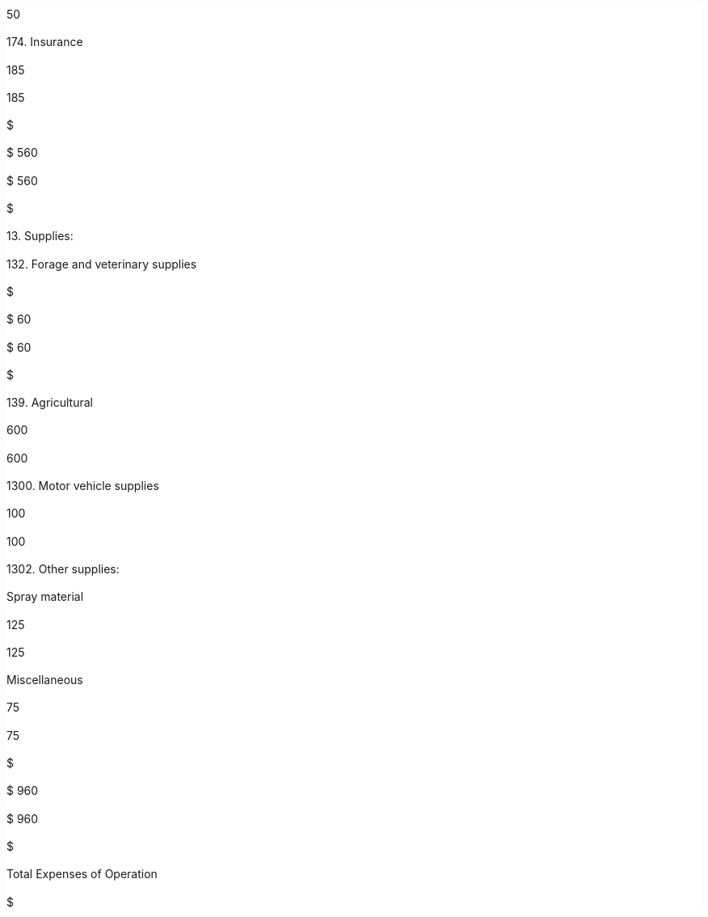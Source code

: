 50

174\. Insurance

185

185

$

$ 560

$ 560

$

13\. Supplies:

132\. Forage and veterinary supplies

$

$ 60

$ 60

$

139\. Agricultural

600

600

1300\. Motor vehicle supplies

100

100

1302\. Other supplies:

Spray material

125

125

Miscellaneous

75

75

$

$ 960

$ 960

$

Total Expenses of Operation

$
